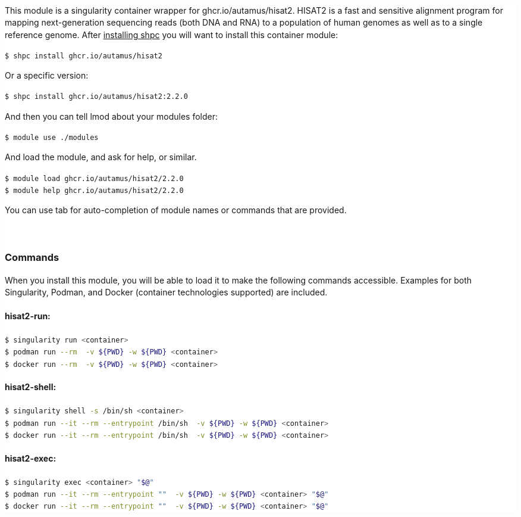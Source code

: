 
This module is a singularity container wrapper for ghcr.io/autamus/hisat2.
HISAT2 is a fast and sensitive alignment program for mapping next-generation sequencing reads (both DNA and RNA) to a population of human genomes as well as to a single reference genome.
After [installing shpc](#install) you will want to install this container module:


```bash
$ shpc install ghcr.io/autamus/hisat2
```

Or a specific version:

```bash
$ shpc install ghcr.io/autamus/hisat2:2.2.0
```

And then you can tell lmod about your modules folder:

```bash
$ module use ./modules
```

And load the module, and ask for help, or similar.

```bash
$ module load ghcr.io/autamus/hisat2/2.2.0
$ module help ghcr.io/autamus/hisat2/2.2.0
```

You can use tab for auto-completion of module names or commands that are provided.

<br>

### Commands

When you install this module, you will be able to load it to make the following commands accessible.
Examples for both Singularity, Podman, and Docker (container technologies supported) are included.

#### hisat2-run:

```bash
$ singularity run <container>
$ podman run --rm  -v ${PWD} -w ${PWD} <container>
$ docker run --rm  -v ${PWD} -w ${PWD} <container>
```

#### hisat2-shell:

```bash
$ singularity shell -s /bin/sh <container>
$ podman run --it --rm --entrypoint /bin/sh  -v ${PWD} -w ${PWD} <container>
$ docker run --it --rm --entrypoint /bin/sh  -v ${PWD} -w ${PWD} <container>
```

#### hisat2-exec:

```bash
$ singularity exec <container> "$@"
$ podman run --it --rm --entrypoint ""  -v ${PWD} -w ${PWD} <container> "$@"
$ docker run --it --rm --entrypoint ""  -v ${PWD} -w ${PWD} <container> "$@"
```
